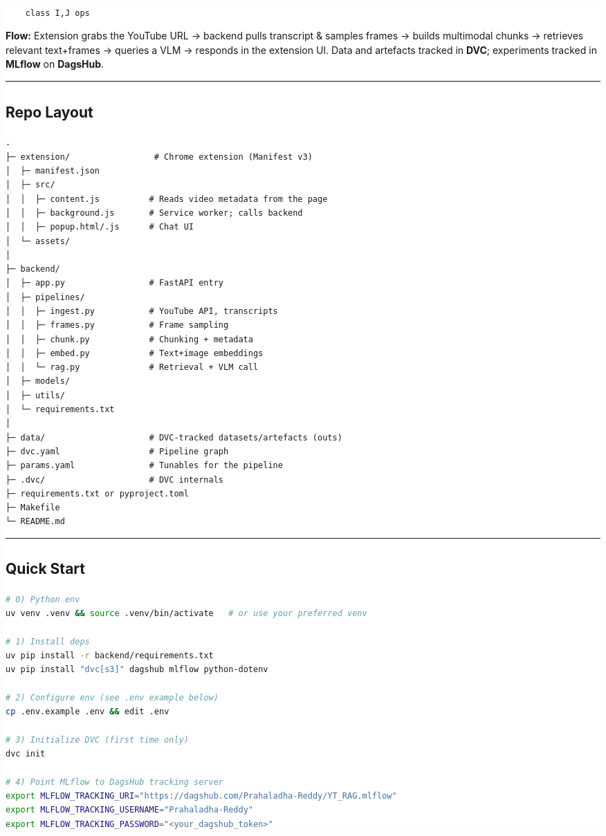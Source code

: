 ```mermaid
    class I,J ops
```

**Flow:** Extension grabs the YouTube URL → backend pulls transcript & samples frames → builds multimodal chunks → retrieves relevant text+frames → queries a VLM → responds in the extension UI. Data and artefacts tracked in **DVC**; experiments tracked in **MLflow** on **DagsHub**.

---

## Repo Layout

```
.
├─ extension/                 # Chrome extension (Manifest v3)
│  ├─ manifest.json
│  ├─ src/
│  │  ├─ content.js          # Reads video metadata from the page
│  │  ├─ background.js       # Service worker; calls backend
│  │  ├─ popup.html/.js      # Chat UI
│  └─ assets/
│
├─ backend/
│  ├─ app.py                 # FastAPI entry
│  ├─ pipelines/
│  │  ├─ ingest.py           # YouTube API, transcripts
│  │  ├─ frames.py           # Frame sampling
│  │  ├─ chunk.py            # Chunking + metadata
│  │  ├─ embed.py            # Text+image embeddings
│  │  └─ rag.py              # Retrieval + VLM call
│  ├─ models/
│  ├─ utils/
│  └─ requirements.txt
│
├─ data/                     # DVC‑tracked datasets/artefacts (outs)
├─ dvc.yaml                  # Pipeline graph
├─ params.yaml               # Tunables for the pipeline
├─ .dvc/                     # DVC internals
├─ requirements.txt or pyproject.toml
├─ Makefile
└─ README.md
```

---

## Quick Start

```bash
# 0) Python env
uv venv .venv && source .venv/bin/activate   # or use your preferred venv

# 1) Install deps
uv pip install -r backend/requirements.txt
uv pip install "dvc[s3]" dagshub mlflow python-dotenv

# 2) Configure env (see .env example below)
cp .env.example .env && edit .env

# 3) Initialize DVC (first time only)
dvc init

# 4) Point MLflow to DagsHub tracking server
export MLFLOW_TRACKING_URI="https://dagshub.com/Prahaladha-Reddy/YT_RAG.mlflow"
export MLFLOW_TRACKING_USERNAME="Prahaladha-Reddy"
export MLFLOW_TRACKING_PASSWORD="<your_dagshub_token>"
```